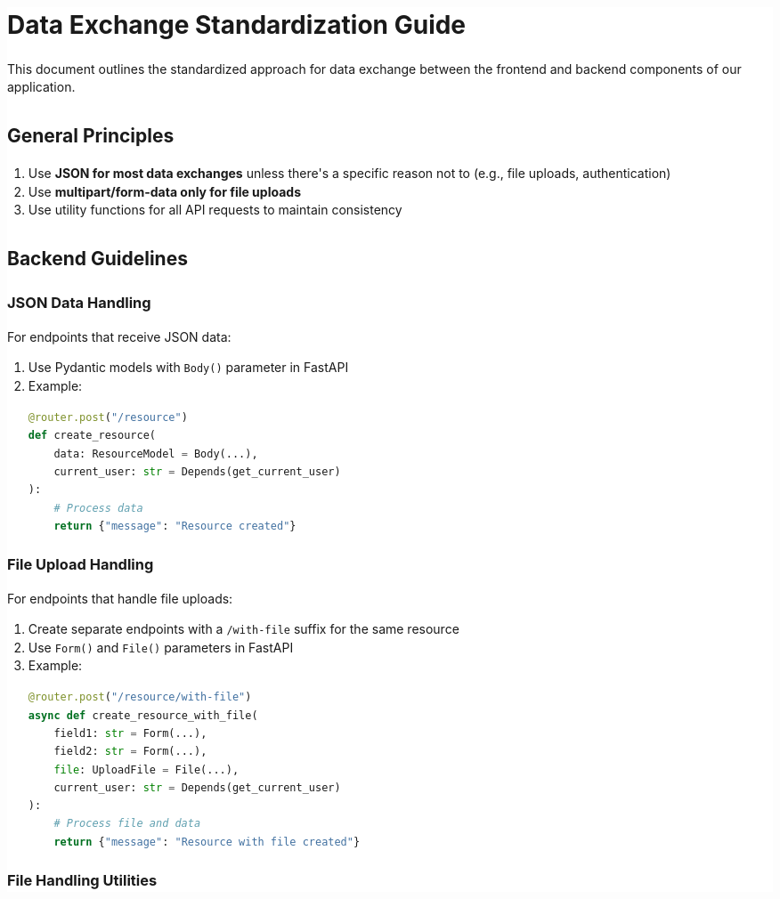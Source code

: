 # Data Exchange Standardization Guide

This document outlines the standardized approach for data exchange between the frontend and backend components of our application.

## General Principles

1. Use **JSON for most data exchanges** unless there's a specific reason not to (e.g., file uploads, authentication)
2. Use **multipart/form-data only for file uploads**
3. Use utility functions for all API requests to maintain consistency

## Backend Guidelines

### JSON Data Handling

For endpoints that receive JSON data:

1. Use Pydantic models with `Body()` parameter in FastAPI
2. Example:
   ```python
   @router.post("/resource")
   def create_resource(
       data: ResourceModel = Body(...),
       current_user: str = Depends(get_current_user)
   ):
       # Process data
       return {"message": "Resource created"}
   ```

### File Upload Handling

For endpoints that handle file uploads:

1. Create separate endpoints with a `/with-file` suffix for the same resource
2. Use `Form()` and `File()` parameters in FastAPI
3. Example:
   ```python
   @router.post("/resource/with-file")
   async def create_resource_with_file(
       field1: str = Form(...),
       field2: str = Form(...),
       file: UploadFile = File(...),
       current_user: str = Depends(get_current_user)
   ):
       # Process file and data
       return {"message": "Resource with file created"}
   ```

### File Handling Utilities
